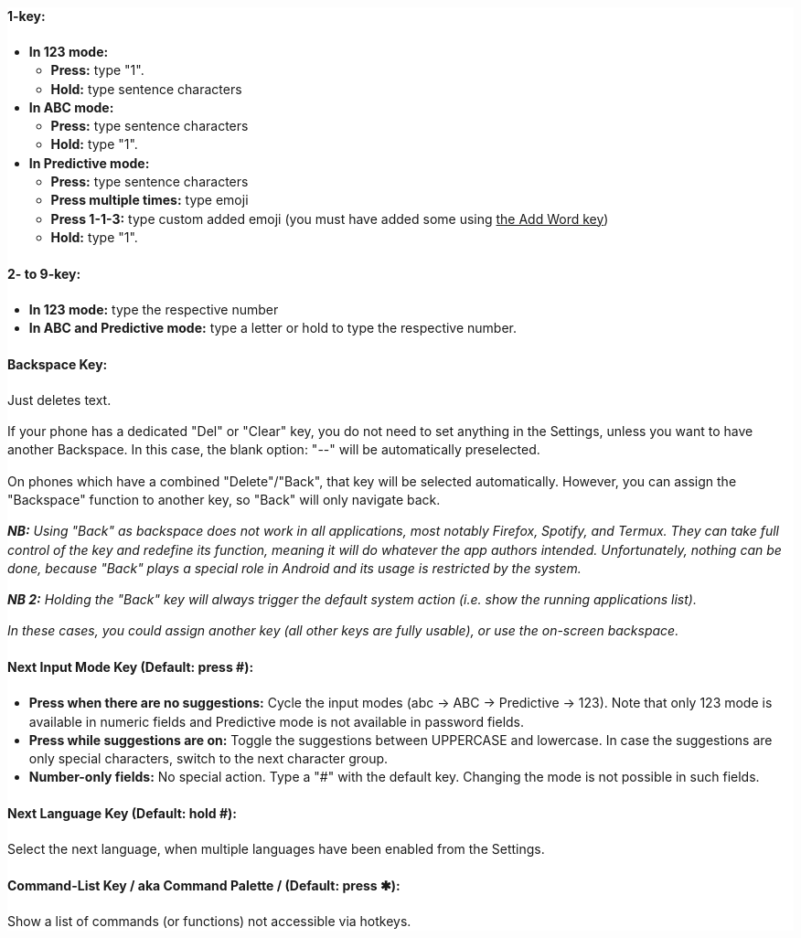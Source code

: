 #### 1-key:
- **In 123 mode:**
  - **Press:** type "1".
  - **Hold:** type sentence characters
- **In ABC mode:**
  - **Press:** type sentence characters
  - **Hold:** type "1".
- **In Predictive mode:**
  - **Press:** type sentence characters
  - **Press multiple times:** type emoji
  - **Press 1-1-3:** type custom added emoji (you must have added some using [the Add Word key](#add-word-key-default-press-))
  - **Hold:** type "1".


#### 2- to 9-key:
- **In 123 mode:** type the respective number
- **In ABC and Predictive mode:** type a letter or hold to type the respective number.

#### Backspace Key:
Just deletes text.

If your phone has a dedicated "Del" or "Clear" key, you do not need to set anything in the Settings, unless you want to have another Backspace. In this case, the blank option: "--" will be automatically preselected.

On phones which have a combined "Delete"/"Back", that key will be selected automatically. However, you can assign the "Backspace" function to another key, so "Back" will only navigate back.

_**NB:** Using "Back" as backspace does not work in all applications, most notably Firefox, Spotify, and Termux. They can take full control of the key and redefine its function, meaning it will do whatever the app authors intended. Unfortunately, nothing can be done, because "Back" plays a special role in Android and its usage is restricted by the system._

_**NB 2:** Holding the "Back" key will always trigger the default system action (i.e. show the running applications list)._

_In these cases, you could assign another key (all other keys are fully usable), or use the on-screen backspace._

#### Next Input Mode Key (Default: press #):
- **Press when there are no suggestions:** Cycle the input modes (abc → ABC → Predictive → 123). Note that only 123 mode is available in numeric fields and Predictive mode is not available in password fields.
- **Press while suggestions are on:** Toggle the suggestions between UPPERCASE and lowercase. In case the suggestions are only special characters, switch to the next character group.
- **Number-only fields:** No special action. Type a "#" with the default key. Changing the mode is not possible in such fields.

#### Next Language Key (Default: hold #):
Select the next language, when multiple languages have been enabled from the Settings.

#### Command-List Key / aka Command Palette / (Default: press ✱):
Show a list of commands (or functions) not accessible via hotkeys.
